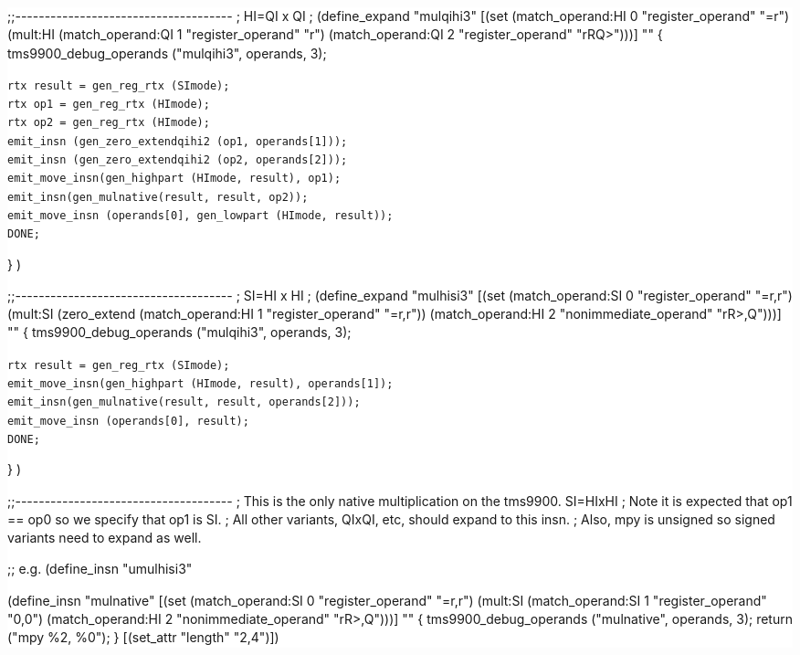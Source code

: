 ;;-------------------------------------
; HI=QI x QI
;
(define_expand "mulqihi3"
   [(set (match_operand:HI 0 "register_operand" "=r")
        (mult:HI (match_operand:QI 1 "register_operand" "r")
                 (match_operand:QI 2 "register_operand" "rRQ>")))]
  ""
  {
    tms9900_debug_operands ("mulqihi3", operands, 3);

    rtx result = gen_reg_rtx (SImode);
    rtx op1 = gen_reg_rtx (HImode);
    rtx op2 = gen_reg_rtx (HImode);
    emit_insn (gen_zero_extendqihi2 (op1, operands[1]));
    emit_insn (gen_zero_extendqihi2 (op2, operands[2]));
    emit_move_insn(gen_highpart (HImode, result), op1);
    emit_insn(gen_mulnative(result, result, op2));
    emit_move_insn (operands[0], gen_lowpart (HImode, result));
    DONE;
  }
)

;;-------------------------------------
; SI=HI x HI
;
(define_expand "mulhisi3"
  [(set (match_operand:SI 0 "register_operand" "=r,r")
	(mult:SI (zero_extend (match_operand:HI 1 "register_operand" "=r,r"))
		 (match_operand:HI 2 "nonimmediate_operand" "rR>,Q")))]
  ""
  {
    tms9900_debug_operands ("mulqihi3", operands, 3);

    rtx result = gen_reg_rtx (SImode);
    emit_move_insn(gen_highpart (HImode, result), operands[1]);
    emit_insn(gen_mulnative(result, result, operands[2]));
    emit_move_insn (operands[0], result);
    DONE;
  }
)

;;-------------------------------------
; This is the only native multiplication on the tms9900.  SI=HIxHI
;  Note it is expected that op1 == op0 so we specify that op1 is SI.
;  All other variants, QIxQI, etc, should expand to this insn.
;  Also, mpy is unsigned so signed variants need to expand as well.

;; e.g. (define_insn "umulhisi3"

(define_insn "mulnative"
  [(set (match_operand:SI 0 "register_operand" "=r,r")
	(mult:SI (match_operand:SI 1 "register_operand" "0,0")
		 (match_operand:HI 2 "nonimmediate_operand" "rR>,Q")))]
  ""
  {
    tms9900_debug_operands ("mulnative", operands, 3);
    return ("mpy  %2, %0");
  }
  [(set_attr "length" "2,4")])
